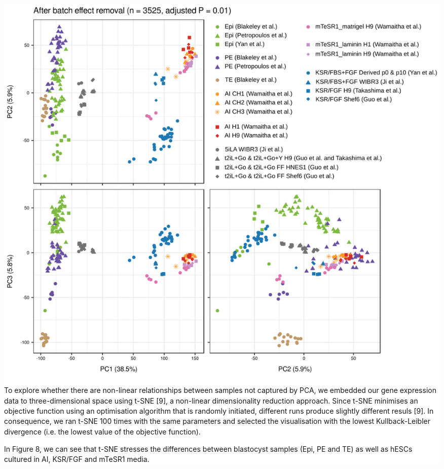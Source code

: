 ![**Figure 7.** PCA of all considered samples (see Table 1) using only HVGs.](report/figs/pca_all.png)

To explore whether there are non-linear relationships between samples not captured by PCA, we embedded our gene expression data to three-dimensional space using t-SNE \[9\], a non-linear dimensionality reduction approach. Since t-SNE minimises an objective function using an optimisation algorithm that is randomly initiated, different runs produce slightly different resuls \[9\]. In consequence, we ran t-SNE 100 times with the same parameters and selected the visualisation with the lowest Kullback-Leibler divergence (i.e. the lowest value of the objective function).

In Figure 8, we can see that t-SNE stresses the differences between blastocyst samples (Epi, PE and TE) as well as hESCs cultured in AI, KSR/FGF and mTeSR1 media.
